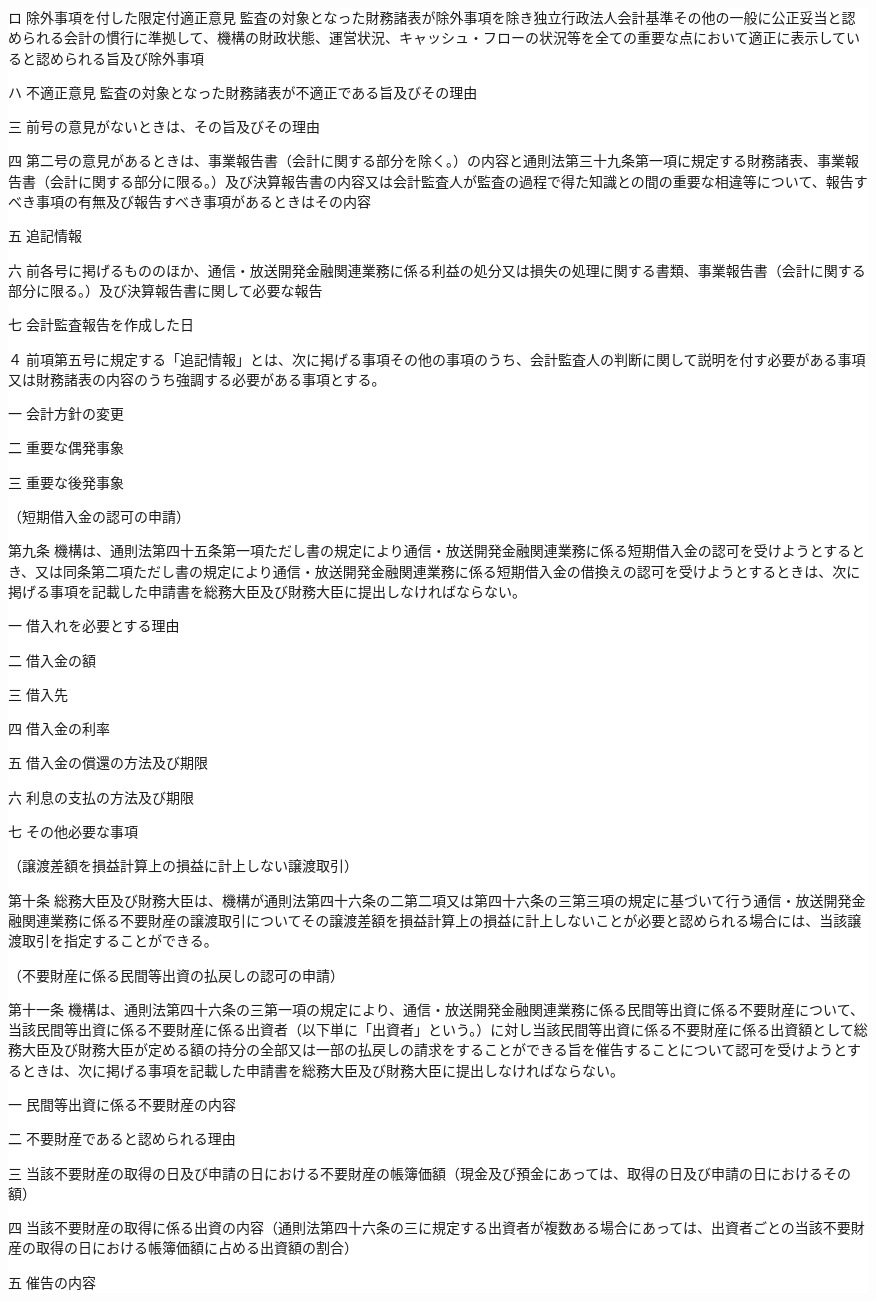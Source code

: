 ロ 除外事項を付した限定付適正意見 監査の対象となった財務諸表が除外事項を除き独立行政法人会計基準その他の一般に公正妥当と認められる会計の慣行に準拠して、機構の財政状態、運営状況、キャッシュ・フローの状況等を全ての重要な点において適正に表示していると認められる旨及び除外事項

ハ 不適正意見 監査の対象となった財務諸表が不適正である旨及びその理由

三 前号の意見がないときは、その旨及びその理由

四 第二号の意見があるときは、事業報告書（会計に関する部分を除く。）の内容と通則法第三十九条第一項に規定する財務諸表、事業報告書（会計に関する部分に限る。）及び決算報告書の内容又は会計監査人が監査の過程で得た知識との間の重要な相違等について、報告すべき事項の有無及び報告すべき事項があるときはその内容

五 追記情報

六 前各号に掲げるもののほか、通信・放送開発金融関連業務に係る利益の処分又は損失の処理に関する書類、事業報告書（会計に関する部分に限る。）及び決算報告書に関して必要な報告

七 会計監査報告を作成した日

４ 前項第五号に規定する「追記情報」とは、次に掲げる事項その他の事項のうち、会計監査人の判断に関して説明を付す必要がある事項又は財務諸表の内容のうち強調する必要がある事項とする。

一 会計方針の変更

二 重要な偶発事象

三 重要な後発事象

（短期借入金の認可の申請）

第九条 機構は、通則法第四十五条第一項ただし書の規定により通信・放送開発金融関連業務に係る短期借入金の認可を受けようとするとき、又は同条第二項ただし書の規定により通信・放送開発金融関連業務に係る短期借入金の借換えの認可を受けようとするときは、次に掲げる事項を記載した申請書を総務大臣及び財務大臣に提出しなければならない。

一 借入れを必要とする理由

二 借入金の額

三 借入先

四 借入金の利率

五 借入金の償還の方法及び期限

六 利息の支払の方法及び期限

七 その他必要な事項

（譲渡差額を損益計算上の損益に計上しない譲渡取引）

第十条 総務大臣及び財務大臣は、機構が通則法第四十六条の二第二項又は第四十六条の三第三項の規定に基づいて行う通信・放送開発金融関連業務に係る不要財産の譲渡取引についてその譲渡差額を損益計算上の損益に計上しないことが必要と認められる場合には、当該譲渡取引を指定することができる。

（不要財産に係る民間等出資の払戻しの認可の申請）

第十一条 機構は、通則法第四十六条の三第一項の規定により、通信・放送開発金融関連業務に係る民間等出資に係る不要財産について、当該民間等出資に係る不要財産に係る出資者（以下単に「出資者」という。）に対し当該民間等出資に係る不要財産に係る出資額として総務大臣及び財務大臣が定める額の持分の全部又は一部の払戻しの請求をすることができる旨を催告することについて認可を受けようとするときは、次に掲げる事項を記載した申請書を総務大臣及び財務大臣に提出しなければならない。

一 民間等出資に係る不要財産の内容

二 不要財産であると認められる理由

三 当該不要財産の取得の日及び申請の日における不要財産の帳簿価額（現金及び預金にあっては、取得の日及び申請の日におけるその額）

四 当該不要財産の取得に係る出資の内容（通則法第四十六条の三に規定する出資者が複数ある場合にあっては、出資者ごとの当該不要財産の取得の日における帳簿価額に占める出資額の割合）

五 催告の内容
